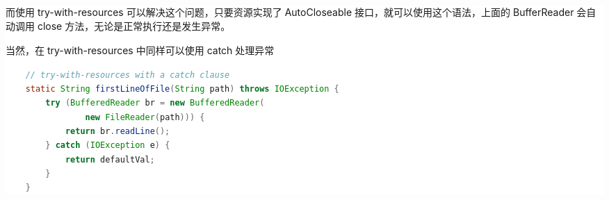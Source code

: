 而使用 try-with-resources 可以解决这个问题，只要资源实现了 AutoCloseable 接口，就可以使用这个语法，上面的 BufferReader 会自动调用 close 方法，无论是正常执行还是发生异常。

当然，在 try-with-resources 中同样可以使用 catch 处理异常
```java
    // try-with-resources with a catch clause
    static String firstLineOfFile(String path) throws IOException {
        try (BufferedReader br = new BufferedReader(
                new FileReader(path))) {
            return br.readLine();
        } catch (IOException e) {
            return defaultVal;
        }
    }
```